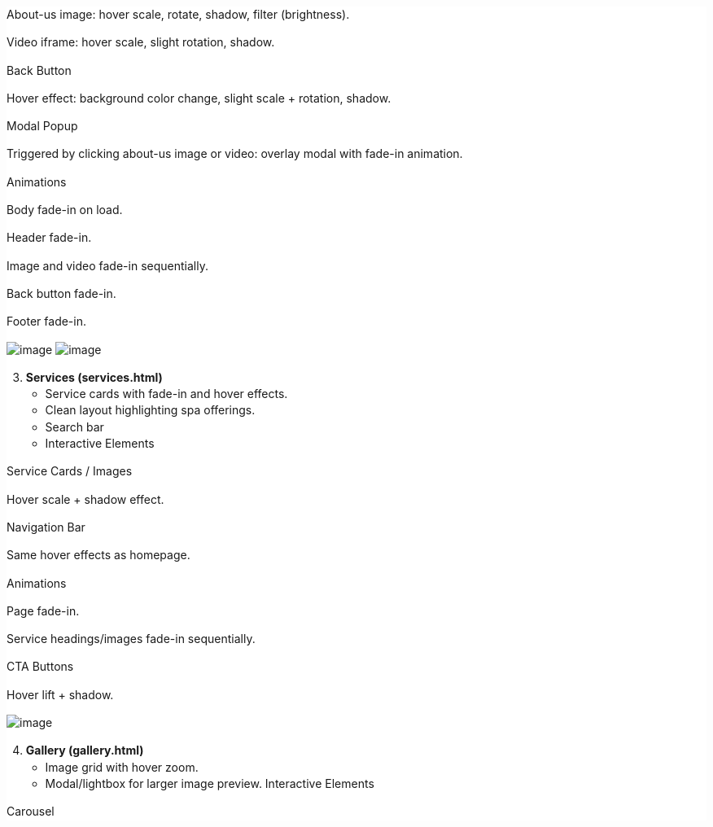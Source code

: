 About-us image: hover scale, rotate, shadow, filter (brightness).

Video iframe: hover scale, slight rotation, shadow.

Back Button

Hover effect: background color change, slight scale + rotation, shadow.

Modal Popup

Triggered by clicking about-us image or video: overlay modal with fade-in animation.

Animations

Body fade-in on load.

Header fade-in.

Image and video fade-in sequentially.

Back button fade-in.

Footer fade-in.

   <img width="1916" height="867" alt="image" src="https://github.com/user-attachments/assets/f70d41d7-e8c9-4a9e-8cf6-414a8d6201e7" />

   <img width="1917" height="868" alt="image" src="https://github.com/user-attachments/assets/8c85607f-59e5-40d8-9192-2f870428e567" />

3. **Services (services.html)**
   - Service cards with fade-in and hover effects.
   - Clean layout highlighting spa offerings.
   - Search bar
   - Interactive Elements

Service Cards / Images

Hover scale + shadow effect.

Navigation Bar

Same hover effects as homepage.

Animations

Page fade-in.

Service headings/images fade-in sequentially.

CTA Buttons

Hover lift + shadow.

<img width="1908" height="713" alt="image" src="https://github.com/user-attachments/assets/60f2e260-5eac-4001-baa8-9a8ac5ca9267" />


4. **Gallery (gallery.html)**
   - Image grid with hover zoom.
   - Modal/lightbox for larger image preview.
   Interactive Elements

Carousel
